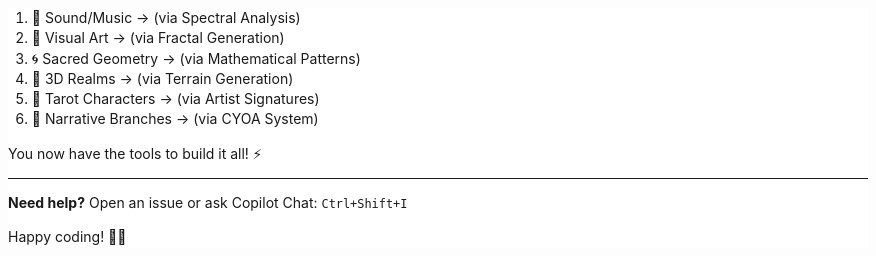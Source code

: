 1. 🎵 Sound/Music → (via Spectral Analysis)
1. 🎨 Visual Art → (via Fractal Generation)
1. 🌀 Sacred Geometry → (via Mathematical Patterns)
1. 🏰 3D Realms → (via Terrain Generation)
1. 🎴 Tarot Characters → (via Artist Signatures)
1. 📖 Narrative Branches → (via CYOA System)

You now have the tools to build it all! ⚡

-----

**Need help?** Open an issue or ask Copilot Chat: `Ctrl+Shift+I`

Happy coding! 🏰✨